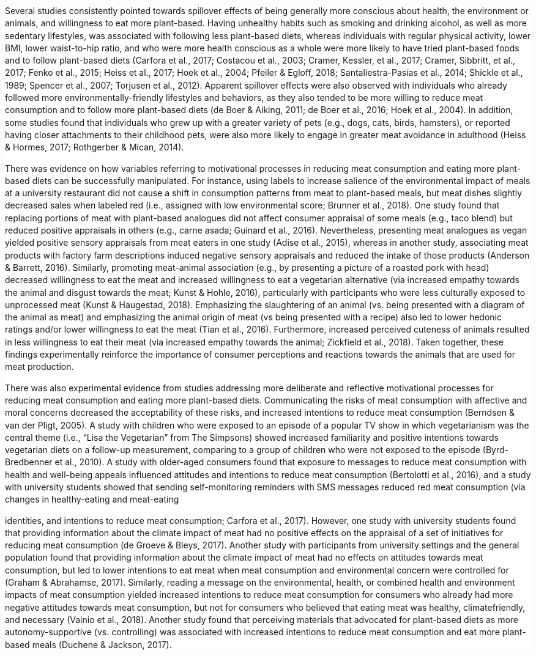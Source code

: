 Several studies consistently pointed towards spillover effects of being generally more conscious about health, the environment or animals, and willingness to eat more plant-based. Having unhealthy habits such as smoking and drinking alcohol, as well as more sedentary lifestyles, was associated with following less plant-based diets, whereas individuals with regular physical activity, lower BMI, lower waist-to-hip ratio, and who were more health conscious as a whole were more likely to have tried plant-based foods and to follow plant-based diets (Carfora et al., 2017; Costacou et al., 2003; Cramer, Kessler, et al., 2017; Cramer, Sibbritt, et al., 2017; Fenko et al., 2015; Heiss et al., 2017; Hoek et al., 2004; Pfeiler & Egloff, 2018; Santaliestra-Pasías et al., 2014; Shickle et al., 1989; Spencer et al., 2007; Torjusen et al., 2012). Apparent spillover effects were also observed with individuals who already followed more environmentally-friendly lifestyles and behaviors, as they also tended to be more willing to reduce meat consumption and to follow more plant-based diets (de Boer & Aiking, 2011; de Boer et al., 2016; Hoek et al., 2004). In addition, some studies found that individuals who grew up with a greater variety of pets (e.g., dogs, cats, birds, hamsters), or reported having closer attachments to their childhood pets, were also more likely to engage in greater meat avoidance in adulthood (Heiss & Hormes, 2017; Rothgerber & Mican, 2014).

There was evidence on how variables referring to motivational processes in reducing meat consumption and eating more plant-based diets can be successfully manipulated. For instance, using labels to increase salience of the environmental impact of meals at a university restaurant did not cause a shift in consumption patterns from meat to plant-based meals, but meat dishes slightly decreased sales when labeled red (i.e., assigned with low environmental score; Brunner et al., 2018). One study found that replacing portions of meat with plant-based analogues did not affect consumer appraisal of some meals (e.g., taco blend) but reduced positive appraisals in others (e.g., carne asada; Guinard et al., 2016). Nevertheless, presenting meat analogues as vegan yielded positive sensory appraisals from meat eaters in one study (Adise et al., 2015), whereas in another study, associating meat products with factory farm descriptions induced negative sensory appraisals and reduced the intake of those products (Anderson & Barrett, 2016). Similarly, promoting meat-animal association (e.g., by presenting a picture of a roasted pork with head) decreased willingness to eat the meat and increased willingness to eat a vegetarian alternative (via increased empathy towards the animal and disgust towards the meat; Kunst & Hohle, 2016), particularly with participants who were less culturally exposed to unprocessed meat (Kunst & Haugestad, 2018). Emphasizing the slaughtering of an animal (vs. being presented with a diagram of the animal as meat) and emphasizing the animal origin of meat (vs being presented with a recipe) also led to lower hedonic ratings and/or lower willingness to eat the meat (Tian et al., 2016). Furthermore, increased perceived cuteness of animals resulted in less willingness to eat their meat (via increased empathy towards the animal; Zickfield et al., 2018). Taken together, these findings experimentally reinforce the importance of consumer perceptions and reactions towards the animals that are used for meat production.

There was also experimental evidence from studies addressing more deliberate and reflective motivational processes for reducing meat consumption and eating more plant-based diets. Communicating the risks of meat consumption with affective and moral concerns decreased the acceptability of these risks, and increased intentions to reduce meat consumption (Berndsen & van der Pligt, 2005). A study with children who were exposed to an episode of a popular TV show in which vegetarianism was the central theme (i.e., “Lisa the Vegetarian” from The Simpsons) showed increased familiarity and positive intentions towards vegetarian diets on a follow-up measurement, comparing to a group of children who were not exposed to the episode (Byrd-Bredbenner et al., 2010). A study with older-aged consumers found that exposure to messages to reduce meat consumption with health and well-being appeals influenced attitudes and intentions to reduce meat consumption (Bertolotti et al., 2016), and a study with university students showed that sending self-monitoring reminders with SMS messages reduced red meat consumption (via changes in healthy-eating and meat-eating

identities, and intentions to reduce meat consumption; Carfora et al., 2017). However, one study with university students found that providing information about the climate impact of meat had no positive effects on the appraisal of a set of initiatives for reducing meat consumption (de Groeve & Bleys, 2017). Another study with participants from university settings and the general population found that providing information about the climate impact of meat had no effects on attitudes towards meat consumption, but led to lower intentions to eat meat when meat consumption and environmental concern were controlled for (Graham & Abrahamse, 2017). Similarly, reading a message on the environmental, health, or combined health and environment impacts of meat consumption yielded increased intentions to reduce meat consumption for consumers who already had more negative attitudes towards meat consumption, but not for consumers who believed that eating meat was healthy, climatefriendly, and necessary (Vainio et al., 2018). Another study found that perceiving materials that advocated for plant-based diets as more autonomy-supportive (vs. controlling) was associated with increased intentions to reduce meat consumption and eat more plant-based meals (Duchene & Jackson, 2017).

